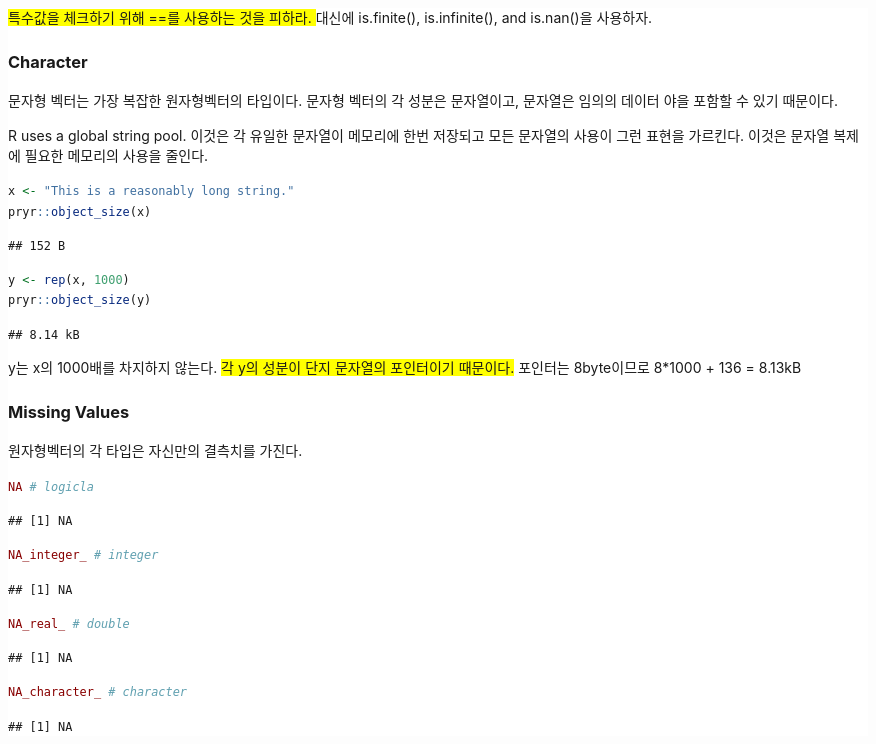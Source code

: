 <span style="background : yellow">특수값을 체크하기 위해 ==를 사용하는 것을 피하라.
</span>대신에 is.finite(), is.infinite(), and is.nan()을 사용하자.

### Character

문자형 벡터는 가장 복잡한 원자형벡터의 타입이다. 문자형 벡터의 각 성분은 문자열이고, 문자열은 임의의 데이터 야을 포함할 수
있기 때문이다.

R uses a global string pool. 이것은 각 유일한 문자열이 메모리에 한번 저장되고 모든 문자열의 사용이 그런
표현을 가르킨다. 이것은 문자열 복제에 필요한 메모리의 사용을 줄인다.

``` r
x <- "This is a reasonably long string."
pryr::object_size(x)
```

    ## 152 B

``` r
y <- rep(x, 1000)
pryr::object_size(y)
```

    ## 8.14 kB

y는 x의 1000배를 차지하지 않는다. <span style="background : yellow">각 y의 성분이 단지
문자열의 포인터이기 때문이다.</span> 포인터는 8byte이므로 8\*1000 + 136 = 8.13kB

### Missing Values

원자형벡터의 각 타입은 자신만의 결측치를 가진다.

``` r
NA # logicla
```

    ## [1] NA

``` r
NA_integer_ # integer
```

    ## [1] NA

``` r
NA_real_ # double
```

    ## [1] NA

``` r
NA_character_ # character
```

    ## [1] NA
